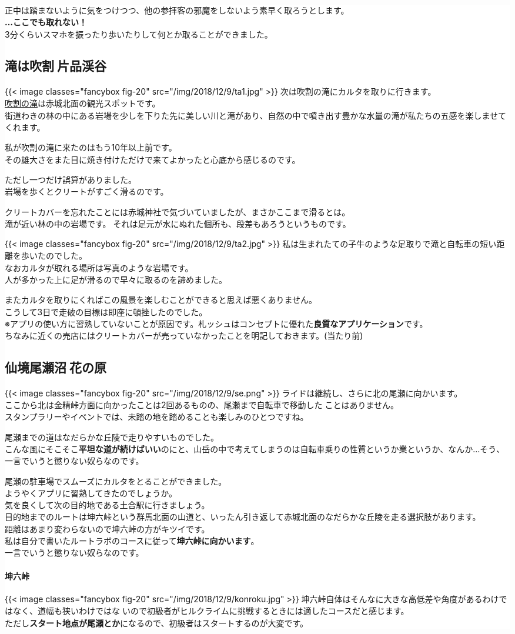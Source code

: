 正中は踏まないように気をつけつつ、他の参拝客の邪魔をしないよう素早く取ろうとします。  
**…ここでも取れない！**  
3分くらいスマホを振ったり歩いたりして何とか取ることができました。  

## 滝は吹割 片品渓谷

{{< image classes="fancybox fig-20" src="/img/2018/12/9/ta1.jpg" >}}
次は吹割の滝にカルタを取りに行きます。  
[吹割の滝](http://www.city.numata.gunma.jp/kanko/fukiware/1003062.html)は赤城北面の観光スポットです。  
街道わきの林の中にある岩場を少しを下りた先に美しい川と滝があり、自然の中で噴き出す豊かな水量の滝が私たちの五感を楽しませてくれます。  
  
私が吹割の滝に来たのはもう10年以上前です。  
その雄大さをまた目に焼き付けただけで来てよかったと心底から感じるのです。  

ただし一つだけ誤算がありました。  
岩場を歩くと<ssr>クリートがすごく滑る</ssr>のです。  

クリートカバーを忘れたことには赤城神社で気づいていましたが、まさかここまで滑るとは。  
滝が近い林の中の岩場です。
それは足元が水にぬれた個所も、段差もあろうというものです。  
  
{{< image classes="fancybox fig-20" src="/img/2018/12/9/ta2.jpg" >}}
私は生まれたての子牛のような足取りで滝と自転車の短い距離を歩いたのでした。  
なおカルタが取れる場所は写真のような岩場です。  
人が多かった上に足が滑るので早々に<ssr>取るのを諦めました</ssr>。  
  
またカルタを取りにくればこの風景を楽しむことができると思えば悪くありません。  
こうして3日で走破の目標は<ssr>即座に頓挫</ssr>したのでした。  
※アプリの使い方に習熟していないことが原因です。札ッシュはコンセプトに優れた**良質なアプリケーション**です。  
ちなみに近くの売店にはクリートカバーが売っていなかったことを明記しておきます。(当たり前)  

## 仙境尾瀬沼 花の原

{{< image classes="fancybox fig-20" src="/img/2018/12/9/se.png" >}}
ライドは継続し、さらに北の尾瀬に向かいます。  
ここから北は金精峠方面に向かったことは2回あるものの、尾瀬まで自転車で移動した
ことはありません。  
スタンプラリーやイベントでは、未踏の地を踏めることも楽しみのひとつですね。  
  
尾瀬までの道はなだらかな丘陵で走りやすいものでした。  
こんな風にそこそこ**平坦な道が続けばいい**のにと、山岳の中で考えてしまうのは自転車乗りの性質というか業というか、なんか…そう、一言でいうと<ssr>懲りない奴ら</ssr>なのです。  
  
尾瀬の駐車場でスムーズにカルタをとることができました。  
ようやくアプリに習熟してきたのでしょうか。  
気を良くして次の目的地である土合駅に行きましょう。  
目的地までのルートは坤六峠という群馬北面の山道と、いったん引き返して赤城北面のなだらかな丘陵を走る選択肢があります。  
距離はあまり変わらないので坤六峠の方がキツイです。  
私は自分で書いたルートラボのコースに従って**坤六峠に向かいます**。  
一言でいうと<ssr>懲りない奴ら</ssr>なのです。  

#### 坤六峠

{{< image classes="fancybox fig-20" src="/img/2018/12/9/konroku.jpg" >}}
坤六峠自体はそんなに大きな高低差や角度があるわけではなく、道幅も狭いわけではな
いので初級者がヒルクライムに挑戦するときには適したコースだと感じます。  
ただし**スタート地点が尾瀬とか**になるので、初級者はスタートするのが大変です。  
  